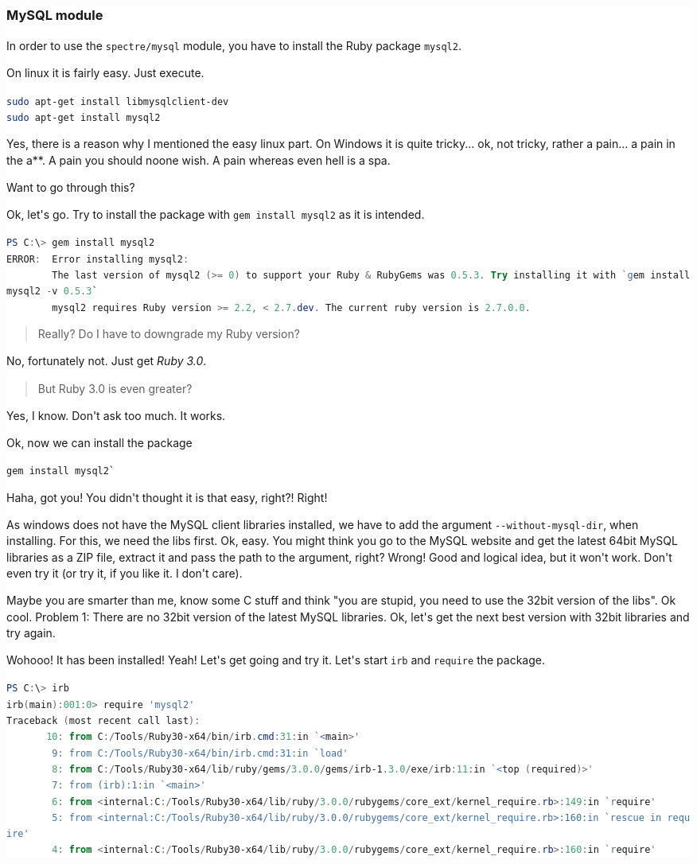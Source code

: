 
### MySQL module

In order to use the `spectre/mysql` module, you have to install the Ruby package `mysql2`.

On linux it is fairly easy. Just execute.

```bash
sudo apt-get install libmysqlclient-dev
sudo apt-get install mysql2
```

Yes, there is a reason why I mentioned the easy linux part. On Windows it is quite tricky... ok, not tricky, rather a pain... a pain in the a**.
A pain you should noone wish. A pain whereas even hell is a spa.

Want to go through this?

Ok, let's go. Try to install the package with `gem install mysql2` as it is intended.

```powershell
PS C:\> gem install mysql2
ERROR:  Error installing mysql2:
        The last version of mysql2 (>= 0) to support your Ruby & RubyGems was 0.5.3. Try installing it with `gem install mysql2 -v 0.5.3`
        mysql2 requires Ruby version >= 2.2, < 2.7.dev. The current ruby version is 2.7.0.0.
```

> Really? Do I have to downgrade my Ruby version?

No, fortunately not. Just get *Ruby 3.0*.

> But Ruby 3.0 is even greater?

Yes, I know. Don't ask too much. It works.

Ok, now we can install the package

```bash
gem install mysql2`
```

Haha, got you! You didn't thought it is that easy, right?! Right!

As windows does not have the MySQL client libraries installed, we have to add the argument `--without-mysql-dir`, when installing. For this, we need the libs first.
Ok, easy. You might think you go to the MySQL website and get the latest 64bit MySQL libraries as a ZIP file, extract it and pass the path to the argument, right? Wrong! Good and logical idea, but it won't work. Don't even try it (or try it, if you like it. I don't care).

Maybe you are smarter than me, know some C stuff and think "you are stupid, you need to use the 32bit version of the libs". Ok cool. Problem 1: There are no 32bit version of the latest MySQL libraries. Ok, let's get the next best version with 32bit libraries and try again.

Wohooo! It has been installed! Yeah! Let's get going and try it. Let's start `irb` and `require` the package.

```powershell
PS C:\> irb
irb(main):001:0> require 'mysql2'
Traceback (most recent call last):
       10: from C:/Tools/Ruby30-x64/bin/irb.cmd:31:in `<main>'
        9: from C:/Tools/Ruby30-x64/bin/irb.cmd:31:in `load'
        8: from C:/Tools/Ruby30-x64/lib/ruby/gems/3.0.0/gems/irb-1.3.0/exe/irb:11:in `<top (required)>'
        7: from (irb):1:in `<main>'
        6: from <internal:C:/Tools/Ruby30-x64/lib/ruby/3.0.0/rubygems/core_ext/kernel_require.rb>:149:in `require'
        5: from <internal:C:/Tools/Ruby30-x64/lib/ruby/3.0.0/rubygems/core_ext/kernel_require.rb>:160:in `rescue in require'
        4: from <internal:C:/Tools/Ruby30-x64/lib/ruby/3.0.0/rubygems/core_ext/kernel_require.rb>:160:in `require'
```